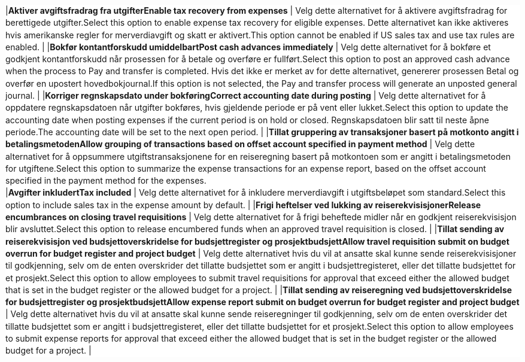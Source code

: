 |<span data-ttu-id="1ab3b-137">**Aktiver avgiftsfradrag fra utgifter**</span><span class="sxs-lookup"><span data-stu-id="1ab3b-137">**Enable tax recovery from expenses**</span></span>                                  | <span data-ttu-id="1ab3b-138">Velg dette alternativet for å aktivere avgiftsfradrag for berettigede utgifter.</span><span class="sxs-lookup"><span data-stu-id="1ab3b-138">Select this option to enable expense tax recovery for eligible expenses.</span></span> <span data-ttu-id="1ab3b-139">Dette alternativet kan ikke aktiveres hvis amerikanske regler for merverdiavgift og skatt er aktivert.</span><span class="sxs-lookup"><span data-stu-id="1ab3b-139">This option cannot be enabled if US sales tax and use tax rules are enabled.</span></span>      |
|<span data-ttu-id="1ab3b-140">**Bokfør kontantforskudd umiddelbart**</span><span class="sxs-lookup"><span data-stu-id="1ab3b-140">**Post cash advances immediately**</span></span>                                     | <span data-ttu-id="1ab3b-141">Velg dette alternativet for å bokføre et godkjent kontantforskudd når prosessen for å betale og overføre er fullført.</span><span class="sxs-lookup"><span data-stu-id="1ab3b-141">Select this option to post an approved cash advance when the process to Pay and transfer is completed.</span></span> <span data-ttu-id="1ab3b-142">Hvis det ikke er merket av for dette alternativet, genererer prosessen Betal og overfør en upostert hovedbokjournal.</span><span class="sxs-lookup"><span data-stu-id="1ab3b-142">If this option is not selected, the Pay and transfer process will generate an unposted general journal.</span></span> |
|<span data-ttu-id="1ab3b-143">**Korriger regnskapsdato under bokføring**</span><span class="sxs-lookup"><span data-stu-id="1ab3b-143">**Correct accounting date during posting**</span></span>                             | <span data-ttu-id="1ab3b-144">Velg dette alternativet for å oppdatere regnskapsdatoen når utgifter bokføres, hvis gjeldende periode er på vent eller lukket.</span><span class="sxs-lookup"><span data-stu-id="1ab3b-144">Select this option to update the accounting date when posting expenses if the current period is on hold or closed.</span></span> <span data-ttu-id="1ab3b-145">Regnskapsdatoen blir satt til neste åpne periode.</span><span class="sxs-lookup"><span data-stu-id="1ab3b-145">The accounting date will be set to the next open period.</span></span>   |
|<span data-ttu-id="1ab3b-146">**Tillat gruppering av transaksjoner basert på motkonto angitt i betalingsmetoden**</span><span class="sxs-lookup"><span data-stu-id="1ab3b-146">**Allow grouping of transactions based on offset account specified in payment method**</span></span>      | <span data-ttu-id="1ab3b-147">Velg dette alternativet for å oppsummere utgiftstransaksjonene for en reiseregning basert på motkontoen som er angitt i betalingsmetoden for utgiftene.</span><span class="sxs-lookup"><span data-stu-id="1ab3b-147">Select this option to summarize the expense transactions for an expense report, based on the offset account specified in the payment method for the expenses.</span></span>   
|<span data-ttu-id="1ab3b-148">**Avgifter inkludert**</span><span class="sxs-lookup"><span data-stu-id="1ab3b-148">**Tax included**</span></span>                                                   | <span data-ttu-id="1ab3b-149">Velg dette alternativet for å inkludere merverdiavgift i utgiftsbeløpet som standard.</span><span class="sxs-lookup"><span data-stu-id="1ab3b-149">Select this option to include sales tax in the expense amount by default.</span></span>             |
|<span data-ttu-id="1ab3b-150">**Frigi heftelser ved lukking av reiserekvisisjoner**</span><span class="sxs-lookup"><span data-stu-id="1ab3b-150">**Release encumbrances on closing travel requisitions**</span></span>            | <span data-ttu-id="1ab3b-151">Velg dette alternativet for å frigi beheftede midler når en godkjent reiserekvisisjon blir avsluttet.</span><span class="sxs-lookup"><span data-stu-id="1ab3b-151">Select this option to release encumbered funds when an approved travel requisition is closed.</span></span>                                                                                   |
|<span data-ttu-id="1ab3b-152">**Tillat sending av reiserekvisisjon ved budsjettoverskridelse for budsjettregister og prosjektbudsjett**</span><span class="sxs-lookup"><span data-stu-id="1ab3b-152">**Allow travel requisition submit on budget overrun for budget register and project budget**</span></span> | <span data-ttu-id="1ab3b-153">Velg dette alternativet hvis du vil at ansatte skal kunne sende reiserekvisisjoner til godkjenning, selv om de enten overskrider det tillatte budsjettet som er angitt i budsjettregisteret, eller det tillatte budsjettet for et prosjekt.</span><span class="sxs-lookup"><span data-stu-id="1ab3b-153">Select this option to allow employees to submit travel requisitions for approval that exceed either the allowed budget that is set in the budget register or the allowed budget for a project.</span></span>            |
|<span data-ttu-id="1ab3b-154">**Tillat sending av reiseregning ved budsjettoverskridelse for budsjettregister og prosjektbudsjett**</span><span class="sxs-lookup"><span data-stu-id="1ab3b-154">**Allow expense report submit on budget overrun for budget register and project budget**</span></span>    | <span data-ttu-id="1ab3b-155">Velg dette alternativet hvis du vil at ansatte skal kunne sende reiseregninger til godkjenning, selv om de enten overskrider det tillatte budsjettet som er angitt i budsjettregisteret, eller det tillatte budsjettet for et prosjekt.</span><span class="sxs-lookup"><span data-stu-id="1ab3b-155">Select this option to allow employees to submit expense reports for approval that exceed either the allowed budget that is set in the budget register or the allowed budget for a project.</span></span>                |